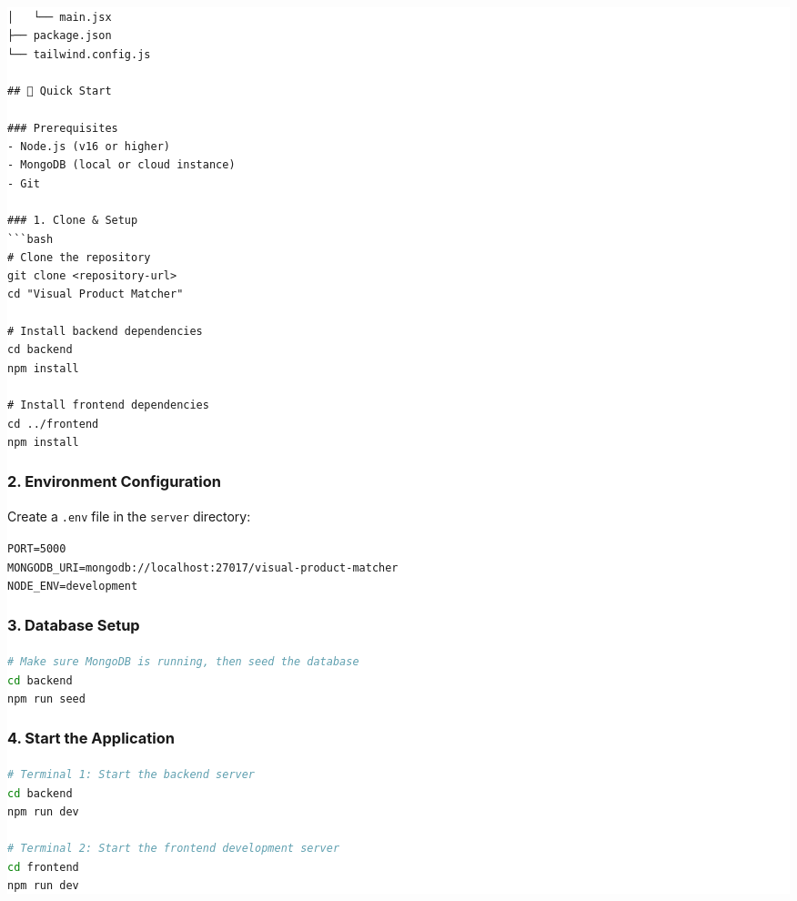 ```
│   └── main.jsx
├── package.json
└── tailwind.config.js

## 🚀 Quick Start

### Prerequisites
- Node.js (v16 or higher)
- MongoDB (local or cloud instance)
- Git

### 1. Clone & Setup
```bash
# Clone the repository
git clone <repository-url>
cd "Visual Product Matcher"

# Install backend dependencies
cd backend
npm install

# Install frontend dependencies
cd ../frontend
npm install
```

### 2. Environment Configuration
Create a `.env` file in the `server` directory:
```env
PORT=5000
MONGODB_URI=mongodb://localhost:27017/visual-product-matcher
NODE_ENV=development
```

### 3. Database Setup
```bash
# Make sure MongoDB is running, then seed the database
cd backend
npm run seed
```

### 4. Start the Application
```bash
# Terminal 1: Start the backend server
cd backend
npm run dev

# Terminal 2: Start the frontend development server
cd frontend
npm run dev
```
